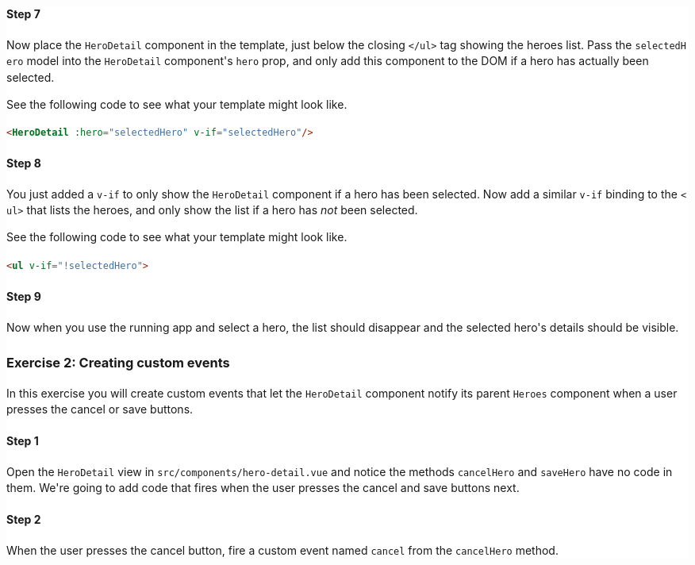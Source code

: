 #### Step 7

Now place the `HeroDetail` component in the template, just below the closing `</ul>` tag showing the heroes list. Pass the `selectedHero` model into the `HeroDetail` component's `hero` prop, and only add this component to the DOM if a hero has actually been selected.


<course-item
  type="Hint"
  title="Need Help?">
  See the following code to see what your template might look like.

```html
<HeroDetail :hero="selectedHero" v-if="selectedHero"/>
```
</course-item>

#### Step 8

You just added a `v-if` to only show the `HeroDetail` component if a hero has been selected. Now add a similar `v-if` binding to the `<ul>` that lists the heroes, and only show the list if a hero has _not_ been selected.


<course-item
  type="Hint"
  title="Need Help?">
  See the following code to see what your template might look like.

```html
<ul v-if="!selectedHero">
```
</course-item>

#### Step 9

Now when you use the running app and select a hero, the list should disappear and the selected hero's details should be visible.



### Exercise 2: Creating custom events

In this exercise you will create custom events that let the `HeroDetail` component notify its parent `Heroes` component when a user presses the cancel or save buttons.




#### Step 1

Open the `HeroDetail` view in `src/components/hero-detail.vue` and notice the methods `cancelHero` and `saveHero` have no code in them. We're going to add code that fires when the user presses the cancel and save buttons next.


#### Step 2

When the user presses the cancel button, fire a custom event named `cancel` from the `cancelHero` method.
